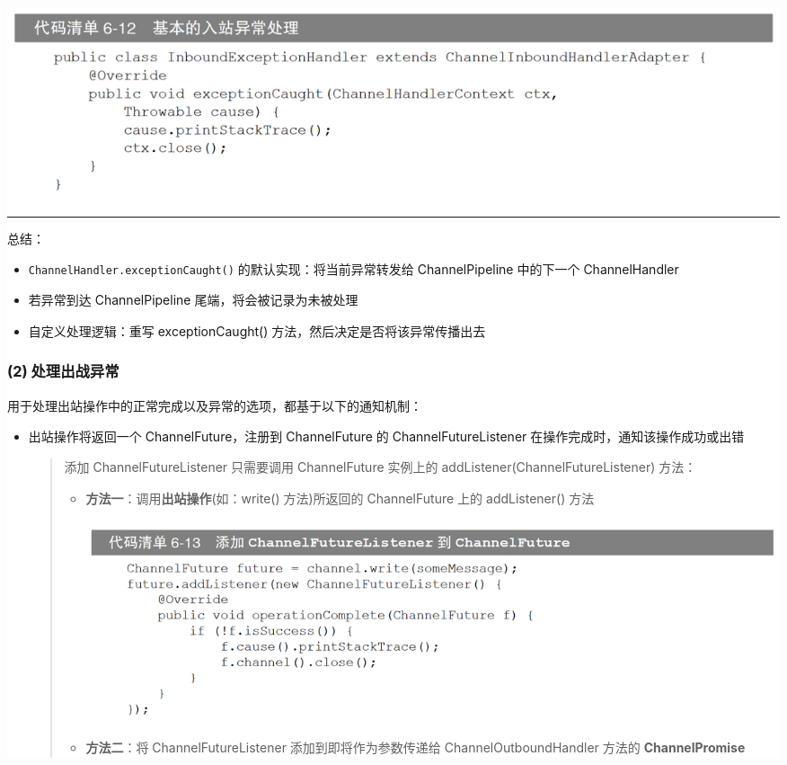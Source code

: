 <img src="../../../pics/netty/netty_92.png">

---

总结：

- `ChannelHandler.exceptionCaught()` 的默认实现：将当前异常转发给 ChannelPipeline 中的下一个 ChannelHandler

- 若异常到达 ChannelPipeline 尾端，将会被记录为未被处理

- 自定义处理逻辑：重写 exceptionCaught() 方法，然后决定是否将该异常传播出去

### (2) 处理出战异常

用于处理出站操作中的正常完成以及异常的选项，都基于以下的通知机制：

- 出站操作将返回一个 ChannelFuture，注册到 ChannelFuture 的 ChannelFutureListener 在操作完成时，通知该操作成功或出错

    > 添加 ChannelFutureListener 只需要调用 ChannelFuture 实例上的 addListener(ChannelFutureListener) 方法：
    >
    > - **方法一**：调用**出站操作**(如：write() 方法)所返回的 ChannelFuture 上的 addListener() 方法
    >
    >     <img src="../../../pics/netty/netty_93.png">
    >
    > - **方法二**：将 ChannelFutureListener 添加到即将作为参数传递给 ChannelOutboundHandler 方法的 **ChannelPromise**
    >